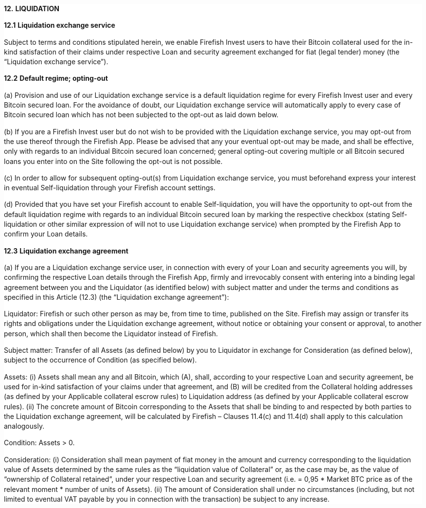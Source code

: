 **12.**   **LIQUIDATION**   

**12.1**   **Liquidation exchange service**   

Subject to terms and conditions stipulated herein, we enable Firefish Invest users to have their Bitcoin collateral used for the in-kind satisfaction of their claims under respective Loan and security agreement exchanged for fiat (legal tender) money (the “Liquidation exchange service”).

**12.2**   **Default regime; opting-out**   

(a)	Provision and use of our Liquidation exchange service is a default liquidation regime for every Firefish Invest user and every Bitcoin secured loan. For the avoidance of doubt, our Liquidation exchange service will automatically apply to every case of Bitcoin secured loan which has not been subjected to the opt-out as laid down below.

(b)	If you are a Firefish Invest user but do not wish to be provided with the Liquidation exchange service, you may opt-out from the use thereof through the Firefish App. Please be advised that any your eventual opt-out may be made, and shall be effective, only with regards to an individual Bitcoin secured loan concerned; general opting-out covering multiple or all Bitcoin secured loans you enter into on the Site following the opt-out is not possible.

(c)	In order to allow for subsequent opting-out(s) from Liquidation exchange service, you must beforehand express your interest in eventual Self-liquidation through your Firefish account settings.

(d)	Provided that you have set your Firefish account to enable Self-liquidation, you will have the opportunity to opt-out from the default liquidation regime with regards to an individual Bitcoin secured loan by marking the respective checkbox (stating Self-liquidation or other similar expression of will not to use Liquidation exchange service) when prompted by the Firefish App to confirm your Loan details.

**12.3**   **Liquidation exchange agreement**   

(a)	If you are a Liquidation exchange service user, in connection with every of your Loan and security agreements you will, by confirming the respective Loan details through the Firefish App, firmly and irrevocably consent with entering into a binding legal agreement between you and the Liquidator (as identified below) with subject matter and under the terms and conditions as specified in this Article (12.3) (the “Liquidation exchange agreement”):

Liquidator: Firefish or such other person as may be, from time to time, published on the Site. Firefish may assign or transfer its rights and obligations under the Liquidation exchange agreement, without notice or obtaining your consent or approval, to another person, which shall then become the Liquidator instead of Firefish.   

Subject matter: Transfer of all Assets (as defined below) by you to Liquidator in exchange for Consideration (as defined below), subject to the occurrence of Condition (as specified below). 

Assets: (i) Assets shall mean any and all Bitcoin, which (A), shall, according to your respective Loan and security agreement, be used for in-kind satisfaction of your claims under that agreement, and (B) will be credited from the Collateral holding addresses (as defined by your Applicable collateral escrow rules) to Liquidation address (as defined by your Applicable collateral escrow rules). (ii) The concrete amount of Bitcoin corresponding to the Assets that shall be binding to and respected by both parties to the Liquidation exchange agreement, will be calculated by Firefish – Clauses 11.4(c) and 11.4(d) shall apply to this calculation analogously.

Condition: Assets > 0.

Consideration: (i) Consideration shall mean payment of fiat money in the amount and currency corresponding to the liquidation value of Assets determined by the same rules as the “liquidation value of Collateral” or, as the case may be, as the value of “ownership of Collateral retained”, under your respective Loan and security agreement (i.e. = 0,95 * Market BTC price as of the relevant moment * number of units of Assets). (ii) The amount of Consideration shall under no circumstances (including, but not limited to eventual VAT payable by you in connection with the transaction) be subject to any increase.   
